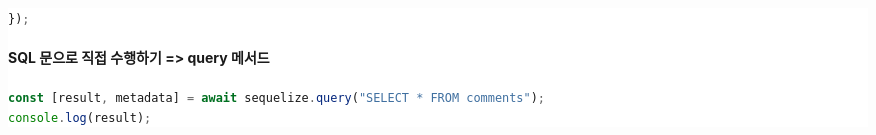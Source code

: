 ```javascript
});

```

#### SQL 문으로 직접 수행하기 => query 메서드

```javascript | sql
const [result, metadata] = await sequelize.query("SELECT * FROM comments");
console.log(result);
```
